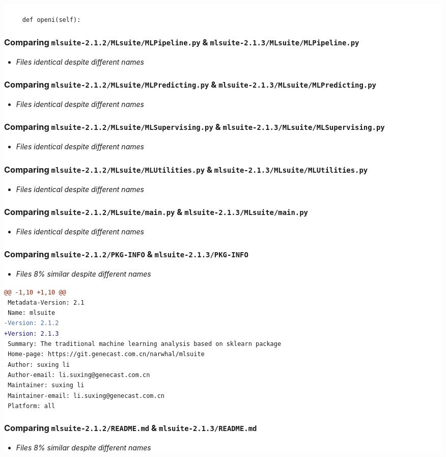 ```diff
 
     def openi(self):
```

### Comparing `mlsuite-2.1.2/MLsuite/MLPipeline.py` & `mlsuite-2.1.3/MLsuite/MLPipeline.py`

 * *Files identical despite different names*

### Comparing `mlsuite-2.1.2/MLsuite/MLPredicting.py` & `mlsuite-2.1.3/MLsuite/MLPredicting.py`

 * *Files identical despite different names*

### Comparing `mlsuite-2.1.2/MLsuite/MLSupervising.py` & `mlsuite-2.1.3/MLsuite/MLSupervising.py`

 * *Files identical despite different names*

### Comparing `mlsuite-2.1.2/MLsuite/MLUtilities.py` & `mlsuite-2.1.3/MLsuite/MLUtilities.py`

 * *Files identical despite different names*

### Comparing `mlsuite-2.1.2/MLsuite/main.py` & `mlsuite-2.1.3/MLsuite/main.py`

 * *Files identical despite different names*

### Comparing `mlsuite-2.1.2/PKG-INFO` & `mlsuite-2.1.3/PKG-INFO`

 * *Files 8% similar despite different names*

```diff
@@ -1,10 +1,10 @@
 Metadata-Version: 2.1
 Name: mlsuite
-Version: 2.1.2
+Version: 2.1.3
 Summary: The traditional machine learning analysis based on sklearn package
 Home-page: https://git.genecast.com.cn/narwhal/mlsuite
 Author: suxing li
 Author-email: li.suxing@genecast.com.cn
 Maintainer: suxing li
 Maintainer-email: li.suxing@genecast.com.cn
 Platform: all
```

### Comparing `mlsuite-2.1.2/README.md` & `mlsuite-2.1.3/README.md`

 * *Files 8% similar despite different names*
